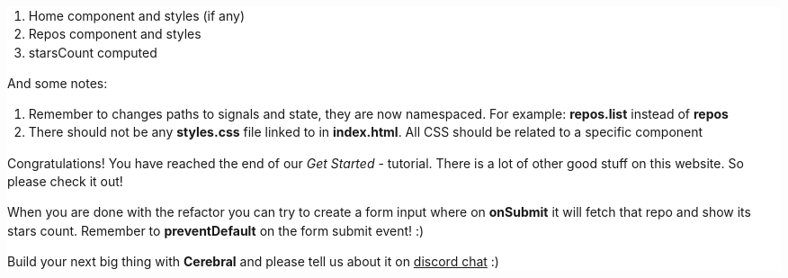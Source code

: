 1. Home component and styles (if any)
2. Repos component and styles
3. starsCount computed

And some notes:

1. Remember to changes paths to signals and state, they are now namespaced. For example: **repos.list** instead of **repos**
2. There should not be any **styles.css** file linked to in **index.html**. All CSS should be related to a specific component

Congratulations! You have reached the end of our *Get Started* - tutorial.
There is a lot of other good stuff on this website. So please check it out!

When you are done with the refactor you can try to create a form input where on **onSubmit** it will fetch that repo and show its stars count. Remember to **preventDefault** on the form submit event! :)

Build your next big thing with **Cerebral** and please tell us about it on [discord chat](https://discord.gg/0kIweV4bd2bwwsvH) :)
